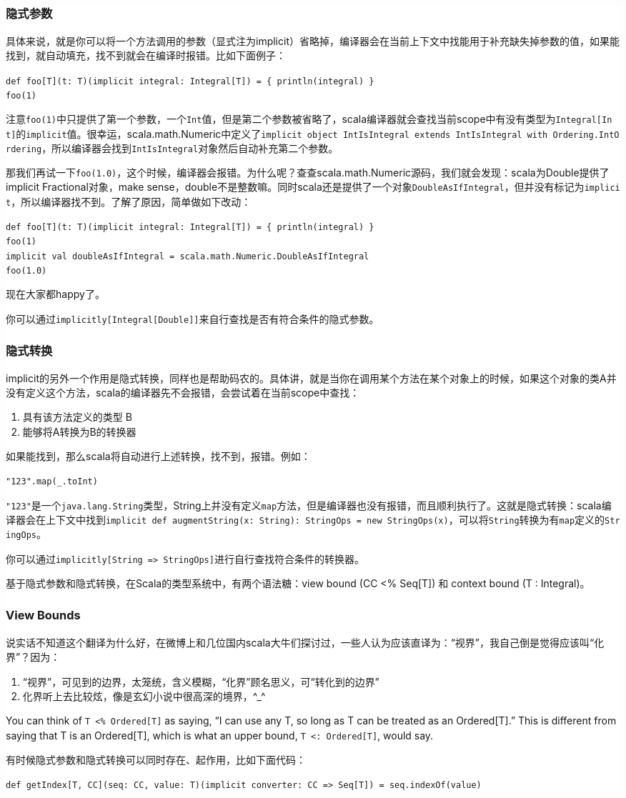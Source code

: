 ### 隐式参数
具体来说，就是你可以将一个方法调用的参数（显式注为implicit）省略掉，编译器会在当前上下文中找能用于补充缺失掉参数的值，如果能找到，就自动填充，找不到就会在编译时报错。比如下面例子：


    def foo[T](t: T)(implicit integral: Integral[T]) = { println(integral) }
    foo(1)

注意`foo(1)`中只提供了第一个参数，一个`Int`值，但是第二个参数被省略了，scala编译器就会查找当前scope中有没有类型为`Integral[Int]`的`implicit`值。很幸运，scala.math.Numeric中定义了`implicit object IntIsIntegral extends IntIsIntegral with Ordering.IntOrdering`，所以编译器会找到`IntIsIntegral`对象然后自动补充第二个参数。

那我们再试一下`foo(1.0)`，这个时候，编译器会报错。为什么呢？查查scala.math.Numeric源码，我们就会发现：scala为Double提供了implicit Fractional对象，make sense，double不是整数嘛。同时scala还是提供了一个对象`DoubleAsIfIntegral`，但并没有标记为`implicit`，所以编译器找不到。了解了原因，简单做如下改动：


    def foo[T](t: T)(implicit integral: Integral[T]) = { println(integral) }
    foo(1)
    implicit val doubleAsIfIntegral = scala.math.Numeric.DoubleAsIfIntegral
    foo(1.0)
    
现在大家都happy了。

你可以通过`implicitly[Integral[Double]]`来自行查找是否有符合条件的隐式参数。

### 隐式转换
implicit的另外一个作用是隐式转换，同样也是帮助码农的。具体讲，就是当你在调用某个方法在某个对象上的时候，如果这个对象的类A并没有定义这个方法，scala的编译器先不会报错，会尝试着在当前scope中查找：

1. 具有该方法定义的类型 B
2. 能够将A转换为B的转换器

如果能找到，那么scala将自动进行上述转换，找不到，报错。例如：


    "123".map(_.toInt)

`"123"`是一个`java.lang.String`类型，String上并没有定义`map`方法，但是编译器也没有报错，而且顺利执行了。这就是隐式转换：scala编译器会在上下文中找到`implicit def augmentString(x: String): StringOps = new StringOps(x)`，可以将`String`转换为有`map`定义的`StringOps`。

你可以通过`implicitly[String => StringOps]`进行自行查找符合条件的转换器。


基于隐式参数和隐式转换，在Scala的类型系统中，有两个语法糖：view bound (CC <% Seq[T]) 和 context bound (T : Integral)。

### View Bounds
说实话不知道这个翻译为什么好，在微博上和几位国内scala大牛们探讨过，一些人认为应该直译为：“视界”，我自己倒是觉得应该叫“化界”？因为：

1. “视界”，可见到的边界，太笼统，含义模糊，“化界”顾名思义，可“转化到的边界”
2. 化界听上去比较炫，像是玄幻小说中很高深的境界，^_^

You can think of `T <% Ordered[T]` as saying, “I can use any T, so long as T can be treated as an Ordered[T].” This is different from saying that T is an Ordered[T], which is what an upper bound, `T <: Ordered[T]`, would say.

有时候隐式参数和隐式转换可以同时存在、起作用，比如下面代码：


    def getIndex[T, CC](seq: CC, value: T)(implicit converter: CC => Seq[T]) = seq.indexOf(value)
    